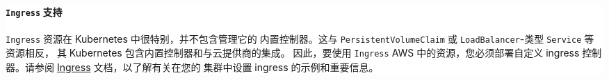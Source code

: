 #### `Ingress` 支持

 `Ingress` 资源在 Kubernetes 中很特别，并不包含管理它的
内置控制器。这与
`PersistentVolumeClaim` 或 `LoadBalancer`-类型 `Service` 等资源相反，
其 Kubernetes 包含内置控制器和与云提供商的集成。
因此，要使用 `Ingress` AWS 中的资源，您必须部署自定义
ingress 控制器。请参阅
[Ingress](/cn/services/kubernetes/1.2.1-1.10.6/ingress)
文档，以了解有关在您的
集群中设置 ingress 的示例和重要信息。
